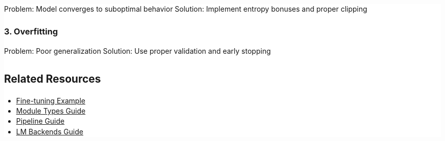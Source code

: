 Problem: Model converges to suboptimal behavior
Solution: Implement entropy bonuses and proper clipping

### 3. Overfitting

Problem: Poor generalization
Solution: Use proper validation and early stopping

## Related Resources

- [Fine-tuning Example](../examples/finetune/README.md)
- [Module Types Guide](./module-types.md)
- [Pipeline Guide](./pipeline-guide.md)
- [LM Backends Guide](./lm-backends.md)